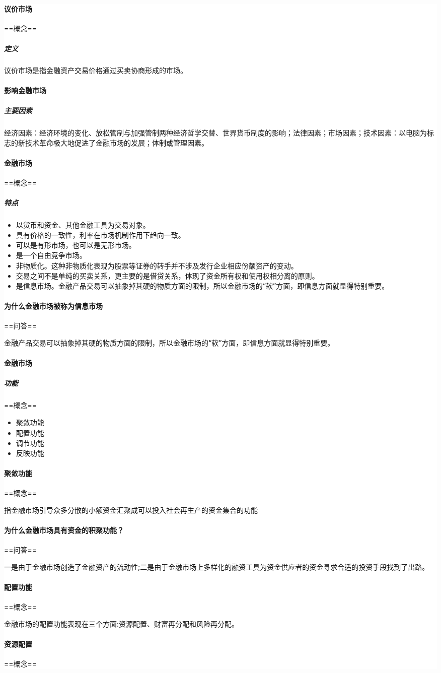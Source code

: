 #### 议价市场
==概念==
##### 定义
议价市场是指金融资产交易价格通过买卖协商形成的市场。



#### 影响金融市场
##### 主要因素
经济因素：经济环境的变化、放松管制与加强管制两种经济哲学交替、世界货币制度的影响；法律因素；市场因素；技术因素：以电脑为标志的新技术革命极大地促进了金融市场的发展；体制或管理因素。

#### 金融市场
==概念==
##### 特点
- 以货币和资金、其他金融工具为交易对象。
- 具有价格的一致性，利率在市场机制作用下趋向一致。
- 可以是有形市场，也可以是无形市场。
- 是一个自由竞争市场。
- 非物质化。这种非物质化表现为股票等证券的转手并不涉及发行企业相应份额资产的变动。
- 交易之间不是单纯的买卖关系，更主要的是借贷关系，体现了资金所有权和使用权相分离的原则。
- 是信息市场。金融产品交易可以抽象掉其硬的物质方面的限制，所以金融市场的“软”方面，即信息方面就显得特别重要。

#### 为什么金融市场被称为信息市场
==问答==

金融产品交易可以抽象掉其硬的物质方面的限制，所以金融市场的“软”方面，即信息方面就显得特别重要。

#### 金融市场
##### 功能
==概念==

- 聚敛功能
- 配置功能
- 调节功能
- 反映功能

#### 聚敛功能
==概念==

指金融市场引导众多分散的小额资金汇聚成可以投入社会再生产的资金集合的功能

####  为什么金融市场具有资金的积聚功能？
==问答==

一是由于金融市场创造了金融资产的流动性;二是由于金融市场上多样化的融资工具为资金供应者的资金寻求合适的投资手段找到了出路。

#### 配置功能
==概念==

金融市场的配置功能表现在三个方面:资源配置、财富再分配和风险再分配。

####  资源配置
==概念==
